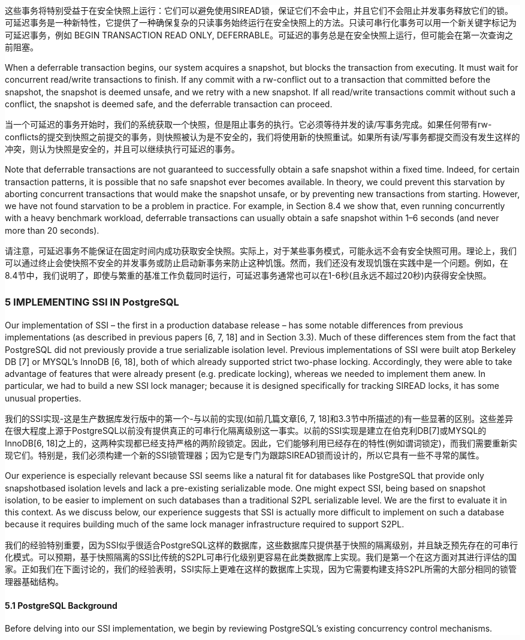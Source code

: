 这些事务将特别受益于在安全快照上运行：它们可以避免使用SIREAD锁，保证它们不会中止，并且它们不会阻止并发事务释放它们的锁。可延迟事务是一种新特性，它提供了一种确保复杂的只读事务始终运行在安全快照上的方法。只读可串行化事务可以用一个新关键字标记为可延迟事务，例如 BEGIN TRANSACTION READ ONLY, DEFERRABLE。可延迟的事务总是在安全快照上运行，但可能会在第一次查询之前阻塞。

When a deferrable transaction begins, our system acquires a snapshot, but blocks the transaction from executing. It must wait for concurrent read/write transactions to finish. If any commit with a rw-conflict out to a transaction that committed before the snapshot, the snapshot is deemed unsafe, and we retry with a new snapshot. If all read/write transactions commit without such a conflict, the snapshot is deemed safe, and the deferrable transaction can proceed. 

当一个可延迟的事务开始时，我们的系统获取一个快照，但是阻止事务的执行。它必须等待并发的读/写事务完成。如果任何带有rw-conflicts的提交到快照之前提交的事务，则快照被认为是不安全的，我们将使用新的快照重试。如果所有读/写事务都提交而没有发生这样的冲突，则认为快照是安全的，并且可以继续执行可延迟的事务。

Note that deferrable transactions are not guaranteed to successfully obtain a safe snapshot within a fixed time. Indeed, for certain transaction patterns, it is possible that no safe snapshot ever becomes available. In theory, we could prevent this starvation by aborting concurrent transactions that would make the snapshot unsafe, or by preventing new transactions from starting. However, we have not found starvation to be a problem in practice. For example, in Section 8.4 we show that, even running concurrently with a heavy benchmark workload, deferrable transactions can usually obtain a safe snapshot within 1–6 seconds (and never more than 20 seconds).

请注意，可延迟事务不能保证在固定时间内成功获取安全快照。实际上，对于某些事务模式，可能永远不会有安全快照可用。理论上，我们可以通过终止会使快照不安全的并发事务或防止启动新事务来防止这种饥饿。然而，我们还没有发现饥饿在实践中是一个问题。例如，在8.4节中，我们说明了，即使与繁重的基准工作负载同时运行，可延迟事务通常也可以在1-6秒(且永远不超过20秒)内获得安全快照。

### 5 IMPLEMENTING SSI IN PostgreSQL

Our implementation of SSI – the first in a production database release – has some notable differences from previous implementations (as described in previous papers [6, 7, 18] and in Section 3.3). Much of these differences stem from the fact that PostgreSQL did not previously provide a true serializable isolation level. Previous implementations of SSI were built atop Berkeley DB [7] or MYSQL’s InnoDB [6, 18], both of which already supported strict two-phase locking. Accordingly, they were able to take advantage of features that were already present (e.g. predicate locking), whereas we needed to implement them anew. In particular, we had to build a new SSI lock manager; because it is designed specifically for tracking SIREAD locks, it has some unusual properties. 

我们的SSI实现-这是生产数据库发行版中的第一个-与以前的实现(如前几篇文章[6, 7, 18]和3.3节中所描述的)有一些显著的区别。这些差异在很大程度上源于PostgreSQL以前没有提供真正的可串行化隔离级别这一事实。以前的SSI实现是建立在伯克利DB[7]或MYSQL的InnoDB[6, 18]之上的，这两种实现都已经支持严格的两阶段锁定。因此，它们能够利用已经存在的特性(例如谓词锁定)，而我们需要重新实现它们。特别是，我们必须构建一个新的SSI锁管理器；因为它是专门为跟踪SIREAD锁而设计的，所以它具有一些不寻常的属性。

Our experience is especially relevant because SSI seems like a natural fit for databases like PostgreSQL that provide only snapshotbased isolation levels and lack a pre-existing serializable mode. One might expect SSI, being based on snapshot isolation, to be easier to implement on such databases than a traditional S2PL serializable level. We are the first to evaluate it in this context. As we discuss below, our experience suggests that SSI is actually more difficult to implement on such a database because it requires building much of the same lock manager infrastructure required to support S2PL.

我们的经验特别重要，因为SSI似乎很适合PostgreSQL这样的数据库，这些数据库只提供基于快照的隔离级别，并且缺乏预先存在的可串行化模式。可以预期，基于快照隔离的SSI比传统的S2PL可串行化级别更容易在此类数据库上实现。我们是第一个在这方面对其进行评估的国家。正如我们在下面讨论的，我们的经验表明，SSI实际上更难在这样的数据库上实现，因为它需要构建支持S2PL所需的大部分相同的锁管理器基础结构。

#### 5.1 PostgreSQL Background

Before delving into our SSI implementation, we begin by reviewing PostgreSQL’s existing concurrency control mechanisms. 
